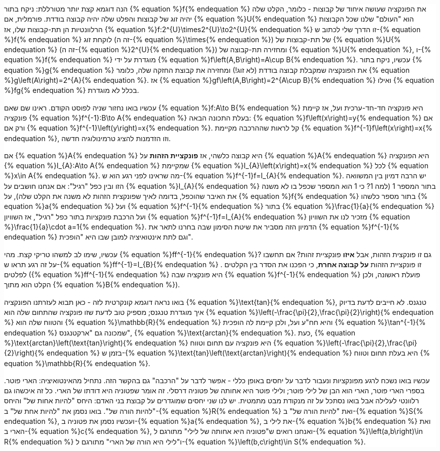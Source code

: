 הנה דוגמא קצת יותר מטורללת: ניקח בתור {% equation %}f{% endequation %} את הפונקציה שעושה איחוד של קבוצות - כלומר, הקלט שלה יהיה זוג של קבוצות והפלט שלה יהיה קבוצה בודדת. פורמלית, אם {% equation %}U{% endequation %} הוא "העולם" שלנו שכל הקבוצות הרלוונטיות הן תת-קבוצות שלו, אז {% equation %}f:2^{U}\times2^{U}\to2^{U}{% endequation %} זו הדרך שלי לכתוב ש-{% equation %}f{% endequation %} לוקחת זוג (זה ה-{% equation %}\times{% endequation %}) של תת-קבוצות של {% equation %}U{% endequation %} (זה ה-{% equation %}2^{U}{% endequation %}) ומחזירה תת-קבוצה של {% equation %}U{% endequation %}, ו-{% equation %}f{% endequation %} מוגדרת על ידי {% equation %}f\left(A,B\right)=A\cup B{% endequation %}. עכשיו, ניקח בתור {% equation %}g{% endequation %} את הפונקציה שמקבלת קבוצה בודדת (לא זוג!) ומחזירה את קבוצת החזקה שלה, כלומר {% equation %}g\left(A\right)=2^{A}{% endequation %}. אז {% equation %}gf\left(A,B\right)=2^{A\cup B}{% endequation %} ואילו {% equation %}fg{% endequation %} בכלל לא מוגדרת.

עכשיו בואו נחזור שניה לפוסט הקודם. ראינו שם שאם {% equation %}f:A\to B{% endequation %} היא פונקציה חד-חד-ערכית ועל, אז קיימת פונקציה {% equation %}f^{-1}:B\to A{% endequation %} בעלת התכונה הבאה: {% equation %}f\left(x\right)=y{% endequation %} אם ורק אם {% equation %}f^{-1}\left(y\right)=x{% endequation %}. קל לראות שההרכבה מקיימת {% equation %}f^{-1}f\left(x\right)=x{% endequation %}, וזו הזדמנות להציג טרמינולוגיה חדשה.

אם {% equation %}A{% endequation %} היא קבוצה כלשהי, אז <strong>פונקציית הזהות</strong> על {% equation %}A{% endequation %} היא הפונקציה {% equation %}I_{A}:A\to A{% endequation %} שמקיימת {% equation %}I_{A}\left(x\right)=x{% endequation %} לכל {% equation %}x\in A{% endequation %}. מה שראינו לפני רגע הוא ש-{% equation %}f^{-1}f=I_{A}{% endequation %}. יש הרבה דמיון בין המשוואה הזו ובין כפל "רגיל": אם אנחנו חושבים על {% equation %}I_{A}{% endequation %} בתור המספר 1 (למה 1? כי 1 הוא המספר שכפל בו לא משנה את האיבר שהוכפל, בדומה לאיך שפונקצית הזהות לא משנה את הקלט שלה), על {% equation %}f{% endequation %} בתור מספר כלשהו {% equation %}a{% endequation %} ועל {% equation %}f^{-1}{% endequation %} בתור {% equation %}\frac{1}{a}{% endequation %} ועל הרכבת פונקציות בתור כפל "רגיל", אז השוויון {% equation %}f^{-1}f=I_{A}{% endequation %} מזכיר לנו את השוויון {% equation %}\frac{1}{a}\cdot a=1{% endequation %}. הדמיון הזה מסביר את שיטת הסימון שבה בחרנו לתאר את {% equation %}f^{-1}{% endequation %} וגם לתת אינטואיציה למובן שבו היא "הופכית".

עכשיו, שימו לב למשהו טריקי קצת. מהי {% equation %}ff^{-1}{% endequation %}? גם זו פונקצית הזהות, אבל <strong>איזו</strong> פונקציית זהות? אם תחשבו על זה רגע תראו ש-{% equation %}ff^{-1}=I_{B}{% endequation %} . זו פונקציית הזהות <strong>על קבוצה אחרת</strong>, כי הפכנו את הסדר בין הקלטים לפלטים ({% equation %}ff^{-1}{% endequation %} היא פונקציה שבה {% equation %}f^{-1}{% endequation %} פועלת ראשונה, ולכן הקלט הוא מתוך {% equation %}B{% endequation %}).

בואו נראה דוגמא קונקרטית לזה - כאן תבוא לעזרתנו הפונקציה {% equation %}\text{tan}{% endequation %}, טנגנס. לא חייבים לדעת בדיוק איך מוגדרת טנגנס; מספיק טוב לדעת שזו פונקציה שהתחום שלה הוא {% equation %}\left(-\frac{\pi}{2},\frac{\pi}{2}\right){% endequation %} והטווח שלה הוא {% equation %}\mathbb{R}{% endequation %} והיא חח"ע ועל, ולכן קיימת לה הופכית {% equation %}\tan^{-1}{% endequation %} שמכונה גם "ארקטנגנס", {% equation %}\text{arctan}{% endequation %}. כעת, {% equation %}\text{arctan}\left(\text{tan}\right){% endequation %} היא פונקציה עם תחום וטווח {% equation %}\left(-\frac{\pi}{2},\frac{\pi}{2}\right){% endequation %} בזמן ש-{% equation %}\text{tan}\left(\text{arctan}\right){% endequation %} היא בעלת תחום וטווח {% equation %}\mathbb{R}{% endequation %}.

עכשיו בואו נשכח לרגע מפונקציות ונעבור לדבר על יחסים באופן כללי - אפשר לדבר על "הרכבה" גם בהקשר הזה. נתחיל מהאינטואיציה: הארי פוטר. בספרי הארי פוטר, הארי הוא הבן של לילי פוטר; ולילי פוטר היא אחותה של פטוניה דרסלי. זה אומר שפטוניה היא דודתו של הארי. כל זה איכשהו גם רלוונטי לעלילה אבל בואו נסתכל על זה מנקודת מבט מתמטית. יש לנו שני יחסים שמוגדרים על קבוצת בני האדם: היחס "להיות אחות של" והיחס "להיות הורה של". בואו נסמן את "להיות אחת של" ב-{% equation %}R{% endequation %} ואת "להיות הורה של" ב-{% equation %}S{% endequation %}, ועכשיו נסמן את פטוניה ב-{% equation %}a{% endequation %}, את לילי ב-{% equation %}b{% endequation %} ואת הארי ב-{% equation %}c{% endequation %}, ואנחנו רואים ש"פטוניה היא אחותה של לילי" מתורגם ל-{% equation %}\left(a,b\right)\in R{% endequation %} ו"לילי היא הורה של הארי" מתורגם ל-{% equation %}\left(b,c\right)\in S{% endequation %}.
